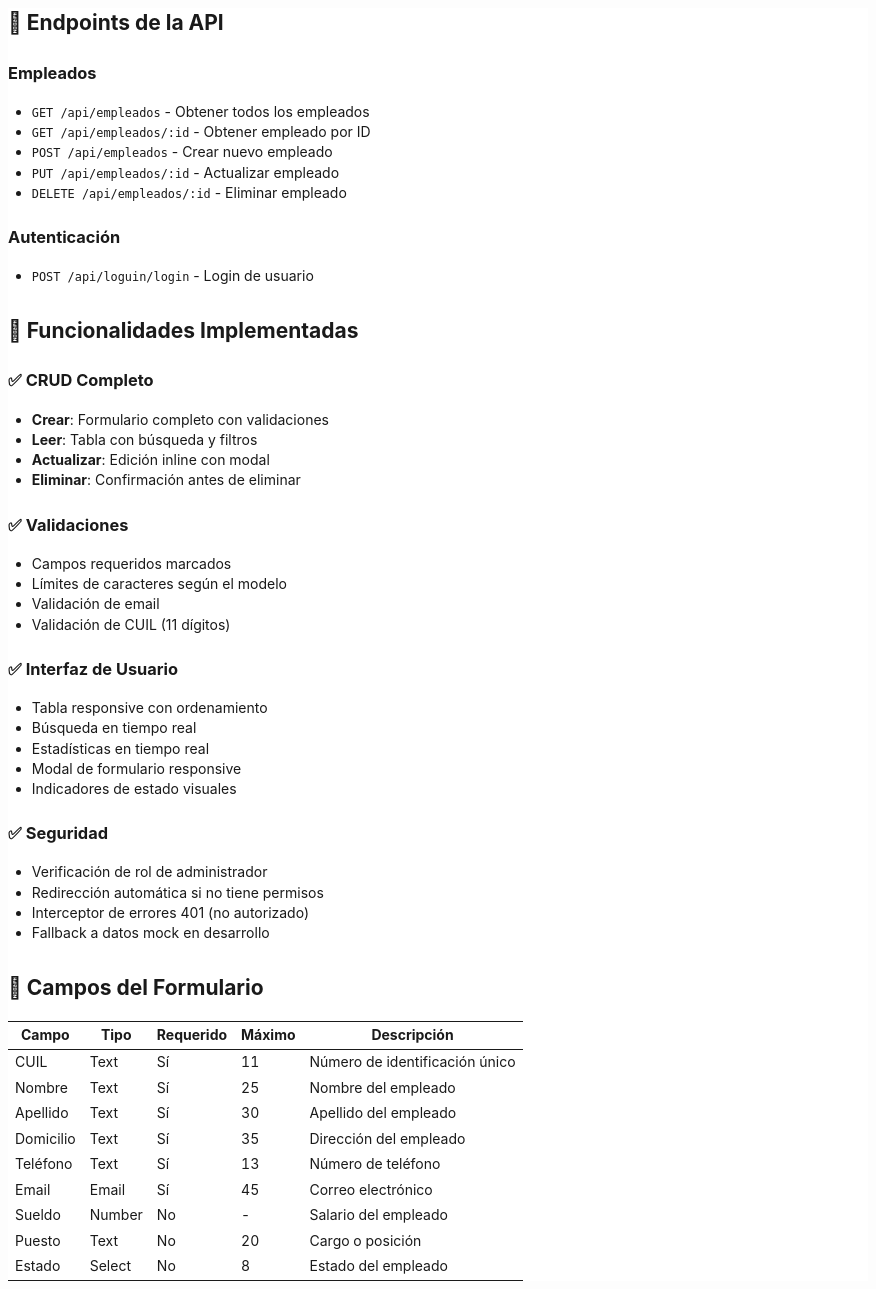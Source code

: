 ## 🔌 Endpoints de la API

### Empleados
- `GET /api/empleados` - Obtener todos los empleados
- `GET /api/empleados/:id` - Obtener empleado por ID
- `POST /api/empleados` - Crear nuevo empleado
- `PUT /api/empleados/:id` - Actualizar empleado
- `DELETE /api/empleados/:id` - Eliminar empleado

### Autenticación
- `POST /api/loguin/login` - Login de usuario

## 🚀 Funcionalidades Implementadas

### ✅ CRUD Completo
- **Crear**: Formulario completo con validaciones
- **Leer**: Tabla con búsqueda y filtros
- **Actualizar**: Edición inline con modal
- **Eliminar**: Confirmación antes de eliminar

### ✅ Validaciones
- Campos requeridos marcados
- Límites de caracteres según el modelo
- Validación de email
- Validación de CUIL (11 dígitos)

### ✅ Interfaz de Usuario
- Tabla responsive con ordenamiento
- Búsqueda en tiempo real
- Estadísticas en tiempo real
- Modal de formulario responsive
- Indicadores de estado visuales

### ✅ Seguridad
- Verificación de rol de administrador
- Redirección automática si no tiene permisos
- Interceptor de errores 401 (no autorizado)
- Fallback a datos mock en desarrollo

## 🎯 Campos del Formulario

| Campo | Tipo | Requerido | Máximo | Descripción |
|-------|------|-----------|---------|-------------|
| CUIL | Text | Sí | 11 | Número de identificación único |
| Nombre | Text | Sí | 25 | Nombre del empleado |
| Apellido | Text | Sí | 30 | Apellido del empleado |
| Domicilio | Text | Sí | 35 | Dirección del empleado |
| Teléfono | Text | Sí | 13 | Número de teléfono |
| Email | Email | Sí | 45 | Correo electrónico |
| Sueldo | Number | No | - | Salario del empleado |
| Puesto | Text | No | 20 | Cargo o posición |
| Estado | Select | No | 8 | Estado del empleado |

